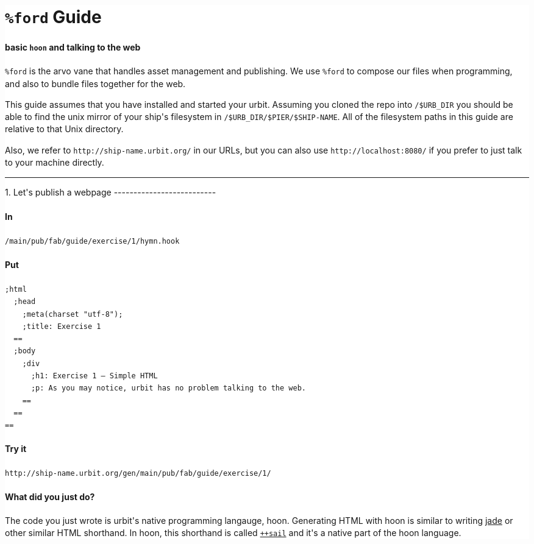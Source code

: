 `%ford` Guide
=============

#### basic `hoon` and talking to the web

<div class="short">

`%ford` is the arvo vane that handles asset management and publishing.
We use `%ford` to compose our files when programming, and also to bundle
files together for the web.

This guide assumes that you have installed and started your urbit.
Assuming you cloned the repo into `/$URB_DIR` you should be able to find
the unix mirror of your ship's filesystem in
`/$URB_DIR/$PIER/$SHIP-NAME`. All of the filesystem paths in this guide
are relative to that Unix directory.

Also, we refer to `http://ship-name.urbit.org/` in our URLs, but you can
also use `http://localhost:8080/` if you prefer to just talk to your
machine directly.

</div>

<hr>
</hr>
1. Let's publish a webpage
--------------------------

#### In

    /main/pub/fab/guide/exercise/1/hymn.hook

#### Put

    ;html
      ;head
        ;meta(charset "utf-8");
        ;title: Exercise 1
      ==
      ;body
        ;div
          ;h1: Exercise 1 — Simple HTML
          ;p: As you may notice, urbit has no problem talking to the web.
        ==
      ==
    ==

#### Try it

    http://ship-name.urbit.org/gen/main/pub/fab/guide/exercise/1/

#### What did you just do?

The code you just wrote is urbit's native programming langauge, hoon.
Generating HTML with hoon is similar to writing [jade](link) or other
similar HTML shorthand. In hoon, this shorthand is called [`++sail`]()
and it's a native part of the hoon language.
